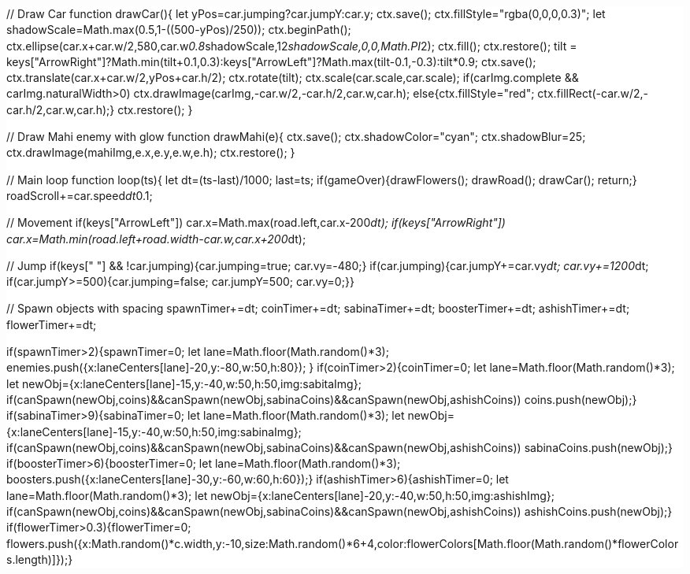 // Draw Car
function drawCar(){
  let yPos=car.jumping?car.jumpY:car.y;
  ctx.save();
  ctx.fillStyle="rgba(0,0,0,0.3)";
  let shadowScale=Math.max(0.5,1-((500-yPos)/250));
  ctx.beginPath(); ctx.ellipse(car.x+car.w/2,580,car.w*0.8*shadowScale,12*shadowScale,0,0,Math.PI*2); ctx.fill();
  ctx.restore();
  tilt = keys["ArrowRight"]?Math.min(tilt+0.1,0.3):keys["ArrowLeft"]?Math.max(tilt-0.1,-0.3):tilt*0.9;
  ctx.save(); ctx.translate(car.x+car.w/2,yPos+car.h/2); ctx.rotate(tilt); ctx.scale(car.scale,car.scale);
  if(carImg.complete && carImg.naturalWidth>0) ctx.drawImage(carImg,-car.w/2,-car.h/2,car.w,car.h);
  else{ctx.fillStyle="red"; ctx.fillRect(-car.w/2,-car.h/2,car.w,car.h);}
  ctx.restore();
}

// Draw Mahi enemy with glow
function drawMahi(e){
  ctx.save();
  ctx.shadowColor="cyan";
  ctx.shadowBlur=25;
  ctx.drawImage(mahiImg,e.x,e.y,e.w,e.h);
  ctx.restore();
}

// Main loop
function loop(ts){
  let dt=(ts-last)/1000; last=ts;
  if(gameOver){drawFlowers(); drawRoad(); drawCar(); return;}
  roadScroll+=car.speed*dt*0.1;

  // Movement
  if(keys["ArrowLeft"]) car.x=Math.max(road.left,car.x-200*dt);
  if(keys["ArrowRight"]) car.x=Math.min(road.left+road.width-car.w,car.x+200*dt);

  // Jump
  if(keys[" "] && !car.jumping){car.jumping=true; car.vy=-480;}
  if(car.jumping){car.jumpY+=car.vy*dt; car.vy+=1200*dt; if(car.jumpY>=500){car.jumping=false; car.jumpY=500; car.vy=0;}}

  // Spawn objects with spacing
  spawnTimer+=dt; coinTimer+=dt; sabinaTimer+=dt; boosterTimer+=dt; ashishTimer+=dt; flowerTimer+=dt;

  if(spawnTimer>2){spawnTimer=0; 
     let lane=Math.floor(Math.random()*3); 
     enemies.push({x:laneCenters[lane]-20,y:-80,w:50,h:80}); 
  }
  if(coinTimer>2){coinTimer=0; let lane=Math.floor(Math.random()*3); let newObj={x:laneCenters[lane]-15,y:-40,w:50,h:50,img:sabitaImg}; if(canSpawn(newObj,coins)&&canSpawn(newObj,sabinaCoins)&&canSpawn(newObj,ashishCoins)) coins.push(newObj);}
  if(sabinaTimer>9){sabinaTimer=0; let lane=Math.floor(Math.random()*3); let newObj={x:laneCenters[lane]-15,y:-40,w:50,h:50,img:sabinaImg}; if(canSpawn(newObj,coins)&&canSpawn(newObj,sabinaCoins)&&canSpawn(newObj,ashishCoins)) sabinaCoins.push(newObj);}
  if(boosterTimer>6){boosterTimer=0; let lane=Math.floor(Math.random()*3); boosters.push({x:laneCenters[lane]-30,y:-60,w:60,h:60});}
  if(ashishTimer>6){ashishTimer=0; let lane=Math.floor(Math.random()*3); let newObj={x:laneCenters[lane]-20,y:-40,w:50,h:50,img:ashishImg}; if(canSpawn(newObj,coins)&&canSpawn(newObj,sabinaCoins)&&canSpawn(newObj,ashishCoins)) ashishCoins.push(newObj);}
  if(flowerTimer>0.3){flowerTimer=0; flowers.push({x:Math.random()*c.width,y:-10,size:Math.random()*6+4,color:flowerColors[Math.floor(Math.random()*flowerColors.length)]});}
